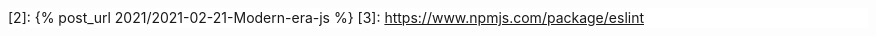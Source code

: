 
[tsc]: https://www.typescriptlang.org/docs/handbook/compiler-options.html
[compiler option]: https://www.typescriptlang.org/tsconfig
[typescript]: https://www.npmjs.com/package/typescript
[lib]: https://www.typescriptlang.org/tsconfig#lib
[WebWorker]: https://developer.mozilla.org/en-US/docs/Web/API/Web_Workers_API/Using_web_workers
[dom]: https://developer.mozilla.org/en-US/docs/Web/API/HTML_DOM_API
[eslint]: https://eslint.org/
[plugin]: https://www.npmjs.com/package/@typescript-eslint/eslint-plugin
[parser]: https://www.npmjs.com/package/@typescript-eslint/parser
[ts-node]: https://www.npmjs.com/package/ts-node
[ts-jest]: https://www.npmjs.com/package/ts-jest
[ts-jest configuration]: https://kulshekhar.github.io/ts-jest/docs/getting-started/installation/#jest-config-file
[jest]: https://www.npmjs.com/package/jest
[jest-extended]: https://www.npmjs.com/package/jest-extended
[@types/jest]: https://www.npmjs.com/package/@types/jest
[typeRoots]: https://www.typescriptlang.org/tsconfig#typeRoots
[1]: https://www.typescriptlang.org/docs/handbook/tsconfig-json.html
[2]: {% post_url 2021/2021-02-21-Modern-era-js %}
[3]: https://www.npmjs.com/package/eslint

